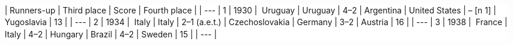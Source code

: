  | Runners-up
 | Third place
 | Score
 | Fourth place
 | 
| --- |
1
 | 1930
 |  Uruguay
 | Uruguay
 | 4–2
 | Argentina
 | United States
 | – [n 1] 
 | Yugoslavia
 | 13
 | 
| --- |
2
 | 1934
 |  Italy
 | Italy
 | 2–1 (a.e.t.)
 | Czechoslovakia
 | Germany
 | 3–2
 | Austria
 | 16
 | 
| --- |
3
 | 1938
 |  France
 | Italy
 | 4–2
 | Hungary
 | Brazil
 | 4–2
 | Sweden
 | 15
 | 
| --- |